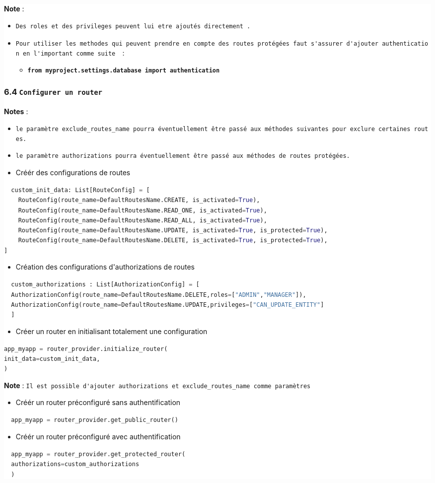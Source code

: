 **Note** :

- `Des roles et des privileges peuvent lui etre ajoutés directement .`

- `Pour utiliser les methodes qui peuvent prendre en compte des routes protégées faut s'assurer d'ajouter authentication en l'important comme suite  `:

  - **`from myproject.settings.database import authentication`**

### 6.4 `Configurer un router`

**Notes** :

- `le paramètre exclude_routes_name pourra éventuellement être passé aux méthodes suivantes pour exclure certaines routes.`

- `le paramètre authorizations pourra éventuellement être passé aux méthodes de routes protégées.`

- Créér des configurations de routes

```python
  custom_init_data: List[RouteConfig] = [
    RouteConfig(route_name=DefaultRoutesName.CREATE, is_activated=True),
    RouteConfig(route_name=DefaultRoutesName.READ_ONE, is_activated=True),
    RouteConfig(route_name=DefaultRoutesName.READ_ALL, is_activated=True),
    RouteConfig(route_name=DefaultRoutesName.UPDATE, is_activated=True, is_protected=True),
    RouteConfig(route_name=DefaultRoutesName.DELETE, is_activated=True, is_protected=True),
]
```

- Création des configurations d'authorizations de routes

```python
  custom_authorizations : List[AuthorizationConfig] = [
  AuthorizationConfig(route_name=DefaultRoutesName.DELETE,roles=["ADMIN","MANAGER"]),
  AuthorizationConfig(route_name=DefaultRoutesName.UPDATE,privileges=["CAN_UPDATE_ENTITY"]
  ]
```

- Créer un router en initialisant totalement une configuration

```python
app_myapp = router_provider.initialize_router(
init_data=custom_init_data,
)
```

**Note** : `Il est possible d'ajouter authorizations et exclude_routes_name comme paramètres`

- Créér un router préconfiguré sans authentification

```python
  app_myapp = router_provider.get_public_router()
```

- Créér un router préconfiguré avec authentification

```python
  app_myapp = router_provider.get_protected_router(
  authorizations=custom_authorizations
  )
```
